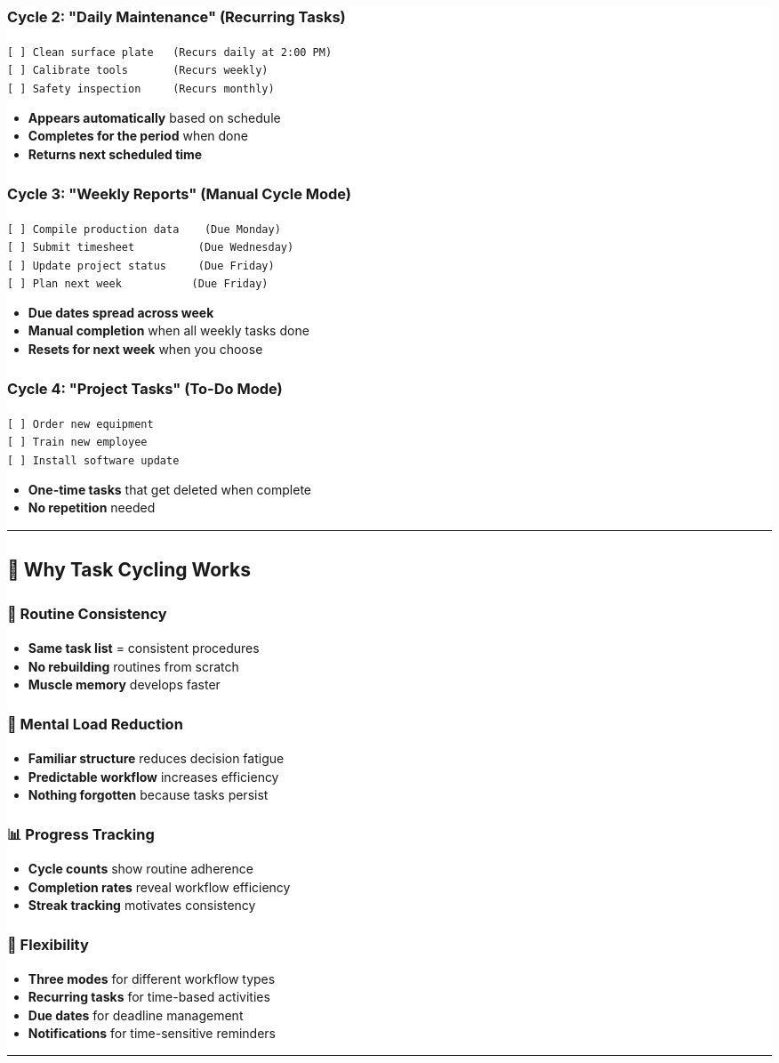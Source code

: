 ### **Cycle 2: "Daily Maintenance" (Recurring Tasks)**
```  
[ ] Clean surface plate   (Recurs daily at 2:00 PM)
[ ] Calibrate tools       (Recurs weekly)
[ ] Safety inspection     (Recurs monthly)
```
- **Appears automatically** based on schedule
- **Completes for the period** when done
- **Returns next scheduled time**

### **Cycle 3: "Weekly Reports" (Manual Cycle Mode)**
```
[ ] Compile production data    (Due Monday)
[ ] Submit timesheet          (Due Wednesday)  
[ ] Update project status     (Due Friday)
[ ] Plan next week           (Due Friday)
```
- **Due dates spread across week**
- **Manual completion** when all weekly tasks done
- **Resets for next week** when you choose

### **Cycle 4: "Project Tasks" (To-Do Mode)**
```
[ ] Order new equipment
[ ] Train new employee
[ ] Install software update
```
- **One-time tasks** that get deleted when complete
- **No repetition** needed

---

## 🧠 **Why Task Cycling Works**

### **🔄 Routine Consistency**
- **Same task list** = consistent procedures
- **No rebuilding** routines from scratch
- **Muscle memory** develops faster

### **🎯 Mental Load Reduction**  
- **Familiar structure** reduces decision fatigue
- **Predictable workflow** increases efficiency
- **Nothing forgotten** because tasks persist

### **📊 Progress Tracking**
- **Cycle counts** show routine adherence  
- **Completion rates** reveal workflow efficiency
- **Streak tracking** motivates consistency

### **🔧 Flexibility**
- **Three modes** for different workflow types
- **Recurring tasks** for time-based activities
- **Due dates** for deadline management
- **Notifications** for time-sensitive reminders

---